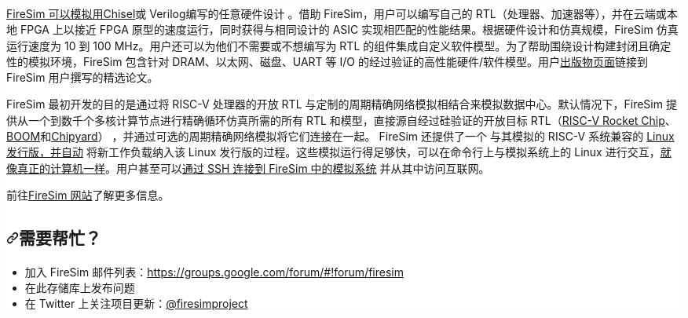 <p dir="auto"><font style="vertical-align: inherit;"></font><a href="https://chisel.eecs.berkeley.edu" rel="nofollow"><font style="vertical-align: inherit;"><font style="vertical-align: inherit;">FireSim 可以模拟用Chisel</font></font></a><font style="vertical-align: inherit;"><font style="vertical-align: inherit;">或 Verilog编写的任意硬件设计
</font><font style="vertical-align: inherit;">。借助 FireSim，用户可以编写自己的 RTL（处理器、加速器等），并在云端或本地 FPGA 上以接近 FPGA 原型的速度运行，同时获得与相同设计的 ASIC 实现相匹配的性能结果。根据硬件设计和仿真规模，FireSim 仿真运行速度为 10 到 100 MHz。用户还可以为他们不需要或不想编写为 RTL 的组件集成自定义软件模型。为了帮助围绕设计构建封闭且确定性的模拟环境，FireSim 包含针对 DRAM、以太网、磁盘、UART 等 I/O 的经过验证的高性能硬件/软件模型。用户</font></font><a href="/firesim/firesim/blob/main/publications.md#userpapers"><font style="vertical-align: inherit;"><font style="vertical-align: inherit;">出版物页面</font></font></a><font style="vertical-align: inherit;"><font style="vertical-align: inherit;">链接到 FireSim 用户撰写的精选论文。</font></font></p>
<p dir="auto"><font style="vertical-align: inherit;"><font style="vertical-align: inherit;">FireSim 最初开发的目的是通过将 RISC-V 处理器的开放 RTL 与定制的周期精确网络模拟相结合来模拟数据中心。默认情况下，FireSim 提供从一个到数千个多核计算节点进行精确循环仿真所需的所有 RTL 和模型，直接源自经过硅验证的开放目标 RTL（</font></font><a href="https://riscv.org/" rel="nofollow"><font style="vertical-align: inherit;"><font style="vertical-align: inherit;">RISC-V </font></font></a> <a href="https://github.com/freechipsproject/rocket-chip"><font style="vertical-align: inherit;"><font style="vertical-align: inherit;">Rocket Chip</font></font></a><font style="vertical-align: inherit;"><font style="vertical-align: inherit;">、</font></font><a href="https://github.com/ucb-bar/riscv-boom"><font style="vertical-align: inherit;"><font style="vertical-align: inherit;">BOOM</font></font></a><font style="vertical-align: inherit;"><font style="vertical-align: inherit;">和</font></font><a href="https://github.com/ucb-bar/chipyard"><font style="vertical-align: inherit;"><font style="vertical-align: inherit;">Chipyard</font></font></a><font style="vertical-align: inherit;"><font style="vertical-align: inherit;">） ，并通过可选的周期精确网络模拟将它们连接在一起。 FireSim 还提供了一个</font><font style="vertical-align: inherit;">
与其模拟的 RISC-V 系统兼容的
</font></font><a href="https://github.com/firesim/firemarshal"><font style="vertical-align: inherit;"><font style="vertical-align: inherit;">Linux 发行版，并</font></font></a><font style="vertical-align: inherit;"></font><a href="https://docs.fires.im/en/latest/Advanced-Usage/Workloads/Defining-Custom-Workloads.html" rel="nofollow"><font style="vertical-align: inherit;"><font style="vertical-align: inherit;">自动</font></font></a><font style="vertical-align: inherit;"><font style="vertical-align: inherit;">
将新工作负载纳入该 Linux 发行版的过程。这些模拟运行得足够快，可以在命令行上与模拟系统上的 Linux 进行交互，</font></font><a href="https://twitter.com/firesimproject/status/1031267637303508993" rel="nofollow"><font style="vertical-align: inherit;"><font style="vertical-align: inherit;">就像真正的计算机一样</font></font></a><font style="vertical-align: inherit;"><font style="vertical-align: inherit;">。用户甚至可以</font></font><a href="http://docs.fires.im/en/latest/Advanced-Usage/Miscellaneous-Tips.html#experimental-support-for-sshing-into-simulated-nodes-and-accessing-the-internet-from-within-simulations" rel="nofollow"><font style="vertical-align: inherit;"><font style="vertical-align: inherit;">通过 SSH 连接到 FireSim 中的模拟系统</font></font></a><font style="vertical-align: inherit;"><font style="vertical-align: inherit;">
并从其中访问互联网。</font></font></p>
<p dir="auto"><font style="vertical-align: inherit;"><font style="vertical-align: inherit;">前往</font></font><a href="https://fires.im" rel="nofollow"><font style="vertical-align: inherit;"><font style="vertical-align: inherit;">FireSim 网站</font></font></a><font style="vertical-align: inherit;"><font style="vertical-align: inherit;">了解更多信息。</font></font></p>
<h2 tabindex="-1" dir="auto"><a id="user-content-need-help" class="anchor" aria-hidden="true" tabindex="-1" href="#need-help"><svg class="octicon octicon-link" viewBox="0 0 16 16" version="1.1" width="16" height="16" aria-hidden="true"><path d="m7.775 3.275 1.25-1.25a3.5 3.5 0 1 1 4.95 4.95l-2.5 2.5a3.5 3.5 0 0 1-4.95 0 .751.751 0 0 1 .018-1.042.751.751 0 0 1 1.042-.018 1.998 1.998 0 0 0 2.83 0l2.5-2.5a2.002 2.002 0 0 0-2.83-2.83l-1.25 1.25a.751.751 0 0 1-1.042-.018.751.751 0 0 1-.018-1.042Zm-4.69 9.64a1.998 1.998 0 0 0 2.83 0l1.25-1.25a.751.751 0 0 1 1.042.018.751.751 0 0 1 .018 1.042l-1.25 1.25a3.5 3.5 0 1 1-4.95-4.95l2.5-2.5a3.5 3.5 0 0 1 4.95 0 .751.751 0 0 1-.018 1.042.751.751 0 0 1-1.042.018 1.998 1.998 0 0 0-2.83 0l-2.5 2.5a1.998 1.998 0 0 0 0 2.83Z"></path></svg></a><font style="vertical-align: inherit;"><font style="vertical-align: inherit;">需要帮忙？</font></font></h2>
<ul dir="auto">
<li><font style="vertical-align: inherit;"><font style="vertical-align: inherit;">加入 FireSim 邮件列表：</font></font><a href="https://groups.google.com/forum/#!forum/firesim" rel="nofollow"><font style="vertical-align: inherit;"><font style="vertical-align: inherit;">https://groups.google.com/forum/#!forum/firesim</font></font></a></li>
<li><font style="vertical-align: inherit;"><font style="vertical-align: inherit;">在此存储库上发布问题</font></font></li>
<li><font style="vertical-align: inherit;"><font style="vertical-align: inherit;">在 Twitter 上关注项目更新：</font></font><a href="https://twitter.com/firesimproject" rel="nofollow"><font style="vertical-align: inherit;"><font style="vertical-align: inherit;">@firesimproject</font></font></a></li>
</ul>